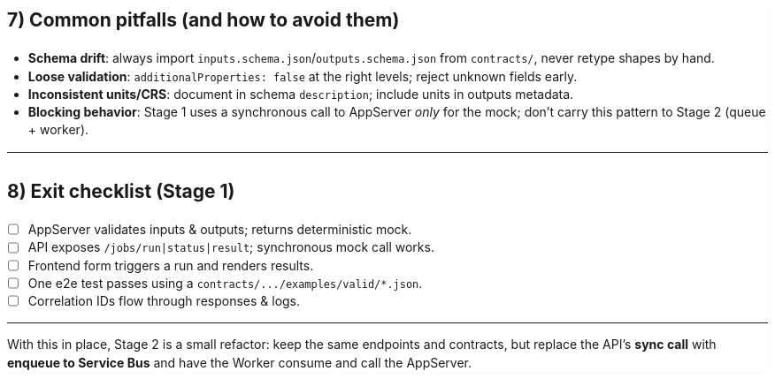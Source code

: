
## 7) Common pitfalls (and how to avoid them)

* **Schema drift**: always import `inputs.schema.json`/`outputs.schema.json` from `contracts/`, never retype shapes by hand.
* **Loose validation**: `additionalProperties: false` at the right levels; reject unknown fields early.
* **Inconsistent units/CRS**: document in schema `description`; include units in outputs metadata.
* **Blocking behavior**: Stage 1 uses a synchronous call to AppServer *only* for the mock; don’t carry this pattern to Stage 2 (queue + worker).

---

## 8) Exit checklist (Stage 1)

* [ ] AppServer validates inputs & outputs; returns deterministic mock.
* [ ] API exposes `/jobs/run|status|result`; synchronous mock call works.
* [ ] Frontend form triggers a run and renders results.
* [ ] One e2e test passes using a `contracts/.../examples/valid/*.json`.
* [ ] Correlation IDs flow through responses & logs.

---

With this in place, Stage 2 is a small refactor: keep the same endpoints and contracts, but replace the API’s **sync call** with **enqueue to Service Bus** and have the Worker consume and call the AppServer.
